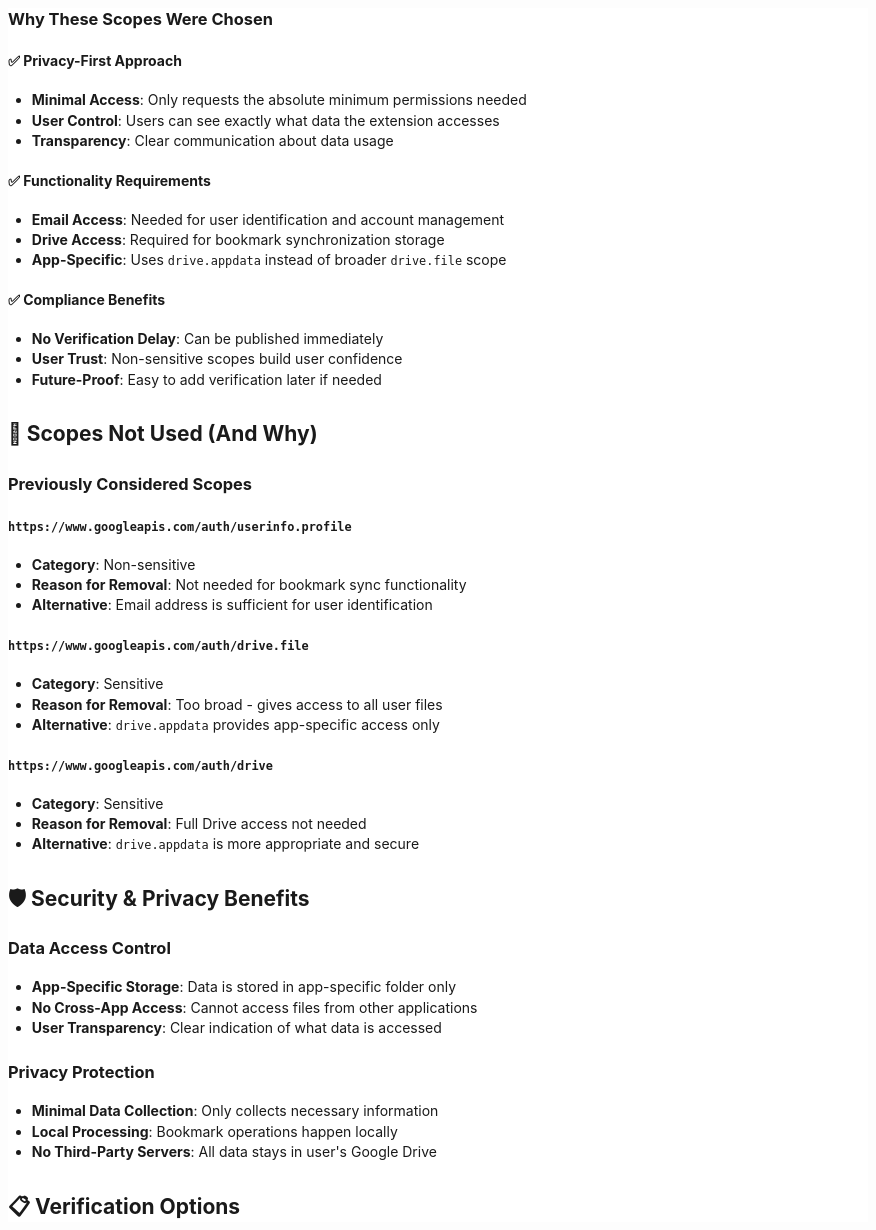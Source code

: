 ### Why These Scopes Were Chosen

#### ✅ **Privacy-First Approach**
- **Minimal Access**: Only requests the absolute minimum permissions needed
- **User Control**: Users can see exactly what data the extension accesses
- **Transparency**: Clear communication about data usage

#### ✅ **Functionality Requirements**
- **Email Access**: Needed for user identification and account management
- **Drive Access**: Required for bookmark synchronization storage
- **App-Specific**: Uses `drive.appdata` instead of broader `drive.file` scope

#### ✅ **Compliance Benefits**
- **No Verification Delay**: Can be published immediately
- **User Trust**: Non-sensitive scopes build user confidence
- **Future-Proof**: Easy to add verification later if needed

## 🚫 Scopes Not Used (And Why)

### Previously Considered Scopes

#### `https://www.googleapis.com/auth/userinfo.profile`
- **Category**: Non-sensitive
- **Reason for Removal**: Not needed for bookmark sync functionality
- **Alternative**: Email address is sufficient for user identification

#### `https://www.googleapis.com/auth/drive.file`
- **Category**: Sensitive
- **Reason for Removal**: Too broad - gives access to all user files
- **Alternative**: `drive.appdata` provides app-specific access only

#### `https://www.googleapis.com/auth/drive`
- **Category**: Sensitive
- **Reason for Removal**: Full Drive access not needed
- **Alternative**: `drive.appdata` is more appropriate and secure

## 🛡️ Security & Privacy Benefits

### Data Access Control
- **App-Specific Storage**: Data is stored in app-specific folder only
- **No Cross-App Access**: Cannot access files from other applications
- **User Transparency**: Clear indication of what data is accessed

### Privacy Protection
- **Minimal Data Collection**: Only collects necessary information
- **Local Processing**: Bookmark operations happen locally
- **No Third-Party Servers**: All data stays in user's Google Drive

## 📋 Verification Options

